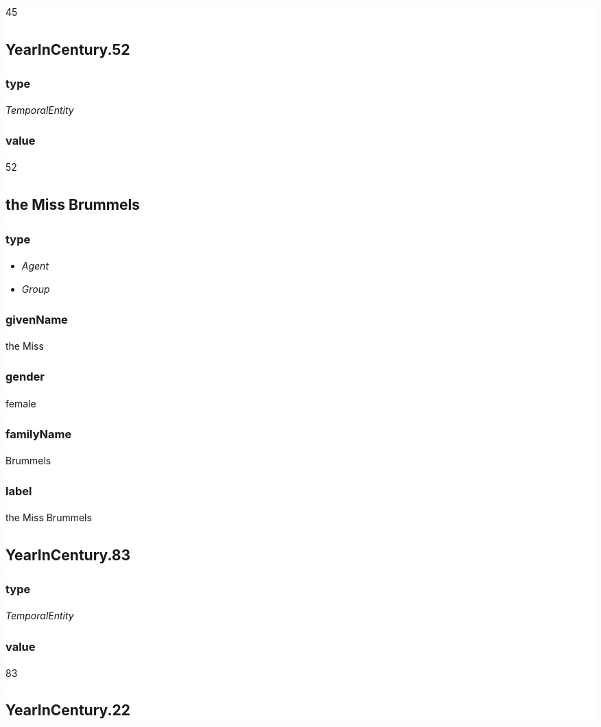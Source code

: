 
45

## YearInCentury.52

### type


*TemporalEntity*

### value


52

## the Miss Brummels

### type

 - *Agent*

 - *Group*

### givenName


the Miss

### gender


female

### familyName


Brummels

### label


the Miss Brummels

## YearInCentury.83

### type


*TemporalEntity*

### value


83

## YearInCentury.22
